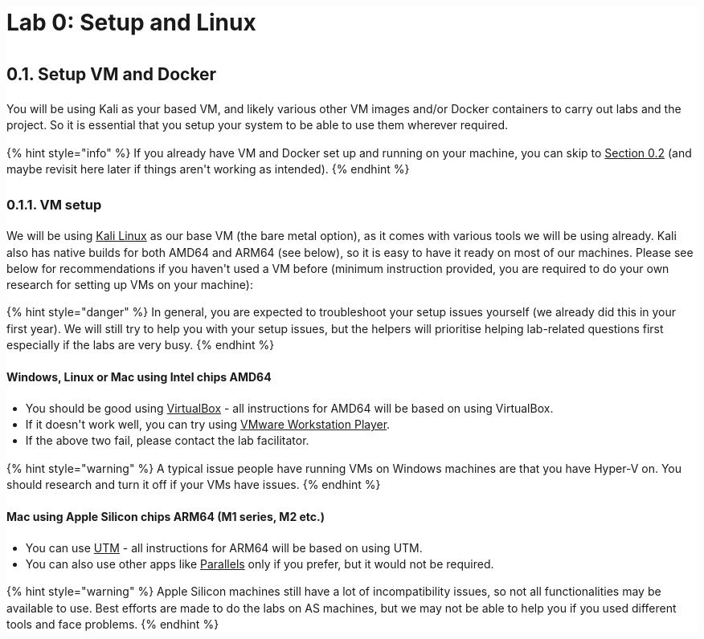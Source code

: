 # Lab 0: Setup and Linux

## 0.1. Setup VM and Docker

You will be using Kali as your based VM, and likely various other VM images and/or Docker containers to carry out labs and the project. So it is essential that you setup your system to be able to use them wherever required.

{% hint style="info" %}
If you already have VM and Docker set up and running on your machine, you can skip to [Section 0.2](lab-0-setup-and-linux.md#0.2-linux-refresher) (and maybe revisit here later if things aren't working as intended).
{% endhint %}

### 0.1.1. VM setup

We will be using [Kali Linux](https://www.kali.org/) as our base VM (the bare metal option), as it comes with various tools we will be using already. Kali also has native builds for both AMD64 and ARM64 (see below), so it is easy to have it ready on most of our machines. Please see below for recommendations if you haven't used a VM before (minimum instruction provided, you are required to do your own research for setting up VMs on your machine):

{% hint style="danger" %}
In general, you are expected to troubleshoot your setup issues yourself (we already did this in your first year). We will still try to help you with your setup issues, but the helpers will prioritise helping lab-related questions first especially if the labs are very busy.
{% endhint %}

#### Windows, Linux or Mac using Intel chips AMD64

* You should be good using [VirtualBox](https://www.virtualbox.org/) - all instructions for AMD64 will be based on using VirtualBox.
* If it doesn't work well, you can try using [VMware Workstation Player](https://www.vmware.com/au/products/workstation-player.html).
* If the above two fail, please contact the lab facilitator.

{% hint style="warning" %}
A typical issue people have running VMs on Windows machines are that you have Hyper-V on. You should research and turn it off if your VMs have issues.
{% endhint %}

#### Mac using Apple Silicon chips ARM64 (M1 series, M2 etc.)

* You can use [UTM](https://mac.getutm.app/) - all instructions for ARM64 will be based on using UTM.
* You can also use other apps like [Parallels](https://www.parallels.com/au/products/desktop/) only if you prefer, but it would not be required.

{% hint style="warning" %}
Apple Silicon machines still have a lot of incompatibility issues, so not all functionalities may be available to use. Best efforts are made to do the labs on AS machines, but we may not be able to help you if you used different tools and face problems.
{% endhint %}
